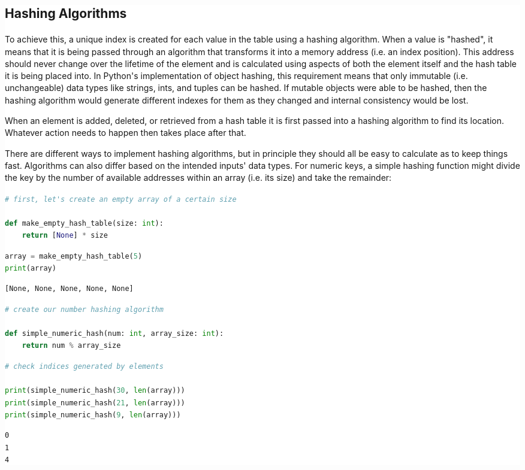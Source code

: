## Hashing Algorithms

To achieve this, a unique index is created for each value in the table using a hashing algorithm. When a value is "hashed", it means that it is being passed through an algorithm that transforms it into a memory address (i.e. an index position). This address should never change over the lifetime of the element and is calculated using aspects of both the element itself and the hash table it is being placed into. In Python's implementation of object hashing, this requirement means that only immutable (i.e. unchangeable) data types like strings, ints, and tuples can be hashed. If mutable objects were able to be hashed, then the hashing algorithm would generate different indexes for them as they changed and internal consistency would be lost.

When an element is added, deleted, or retrieved from a hash table it is first passed into a hashing algorithm to find its location. Whatever action needs to happen then takes place after that. 

There are different ways to implement hashing algorithms, but in principle they should all be easy to calculate as to keep things fast. Algorithms can also differ based on the intended inputs' data types. For numeric keys, a simple hashing function might divide the key by the number of available addresses within an array (i.e. its size) and take the remainder:


```python
# first, let's create an empty array of a certain size

def make_empty_hash_table(size: int):
    return [None] * size
```


```python
array = make_empty_hash_table(5)
print(array)
```

    [None, None, None, None, None]



```python
# create our number hashing algorithm

def simple_numeric_hash(num: int, array_size: int):
    return num % array_size
```


```python
# check indices generated by elements

print(simple_numeric_hash(30, len(array)))
print(simple_numeric_hash(21, len(array)))
print(simple_numeric_hash(9, len(array)))
```

    0
    1
    4


